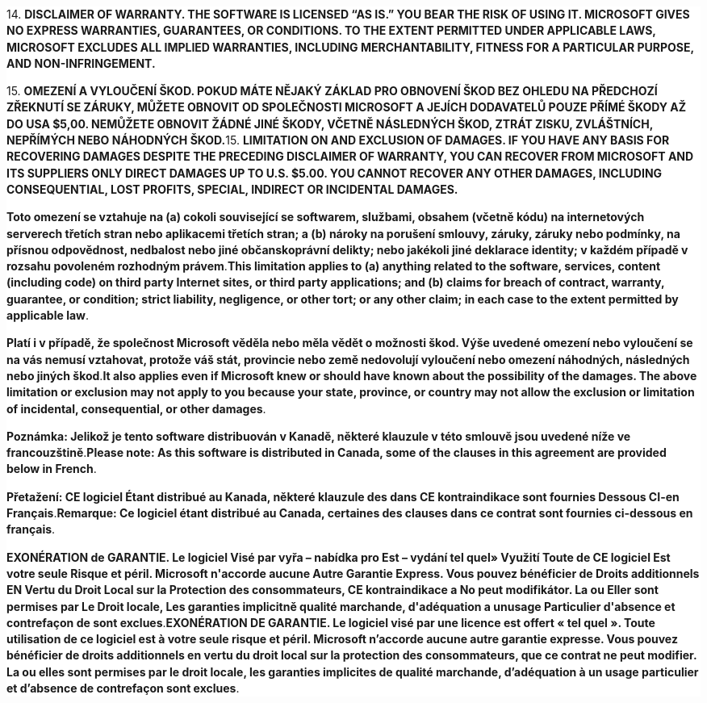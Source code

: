 </span><span class="sxs-lookup"><span data-stu-id="24dce-210">14. <strong>DISCLAIMER OF WARRANTY. THE SOFTWARE IS LICENSED “AS IS.” YOU BEAR THE RISK OF USING IT. MICROSOFT GIVES NO EXPRESS WARRANTIES, GUARANTEES, OR CONDITIONS. TO THE EXTENT PERMITTED UNDER APPLICABLE LAWS, MICROSOFT EXCLUDES ALL IMPLIED WARRANTIES, INCLUDING MERCHANTABILITY, FITNESS FOR A PARTICULAR PURPOSE, AND NON-INFRINGEMENT.</strong>

</span></span><p><span data-ttu-id="24dce-211">15. <strong>OMEZENÍ A VYLOUČENÍ ŠKOD. POKUD MÁTE NĚJAKÝ ZÁKLAD PRO OBNOVENÍ ŠKOD BEZ OHLEDU NA PŘEDCHOZÍ ZŘEKNUTÍ SE ZÁRUKY, MŮŽETE OBNOVIT OD SPOLEČNOSTI MICROSOFT A JEJÍCH DODAVATELŮ POUZE PŘÍMÉ ŠKODY AŽ DO USA $5,00. NEMŮŽETE OBNOVIT ŽÁDNÉ JINÉ ŠKODY, VČETNĚ NÁSLEDNÝCH ŠKOD, ZTRÁT ZISKU, ZVLÁŠTNÍCH, NEPŘÍMÝCH NEBO NÁHODNÝCH ŠKOD.</strong></span><span class="sxs-lookup"><span data-stu-id="24dce-211">15. <strong>LIMITATION ON AND EXCLUSION OF DAMAGES. IF YOU HAVE ANY BASIS FOR RECOVERING DAMAGES DESPITE THE PRECEDING DISCLAIMER OF WARRANTY, YOU CAN RECOVER FROM MICROSOFT AND ITS SUPPLIERS ONLY DIRECT DAMAGES UP TO U.S. $5.00. YOU CANNOT RECOVER ANY OTHER DAMAGES, INCLUDING CONSEQUENTIAL, LOST PROFITS, SPECIAL, INDIRECT OR INCIDENTAL DAMAGES.</strong></span></span>

<span data-ttu-id="24dce-212">**Toto omezení se vztahuje na (a) cokoli související se softwarem, službami, obsahem (včetně kódu) na internetových serverech třetích stran nebo aplikacemi třetích stran; a (b) nároky na porušení smlouvy, záruky, záruky nebo podmínky, na přísnou odpovědnost, nedbalost nebo jiné občanskoprávní delikty; nebo jakékoli jiné deklarace identity; v každém případě v rozsahu povoleném rozhodným právem**.</span><span class="sxs-lookup"><span data-stu-id="24dce-212">**This limitation applies to (a) anything related to the software, services, content (including code) on third party Internet sites, or third party applications; and (b) claims for breach of contract, warranty, guarantee, or condition; strict liability, negligence, or other tort; or any other claim; in each case to the extent permitted by applicable law**.</span></span>

<span data-ttu-id="24dce-213">**Platí i v případě, že společnost Microsoft věděla nebo měla vědět o možnosti škod. Výše uvedené omezení nebo vyloučení se na vás nemusí vztahovat, protože váš stát, provincie nebo země nedovolují vyloučení nebo omezení náhodných, následných nebo jiných škod**.</span><span class="sxs-lookup"><span data-stu-id="24dce-213">**It also applies even if Microsoft knew or should have known about the possibility of the damages. The above limitation or exclusion may not apply to you because your state, province, or country may not allow the exclusion or limitation of incidental, consequential, or other damages**.</span></span>
</blockquote>

<span data-ttu-id="24dce-214">**Poznámka: Jelikož je tento software distribuován v Kanadě, některé klauzule v této smlouvě jsou uvedené níže ve francouzštině**.</span><span class="sxs-lookup"><span data-stu-id="24dce-214">**Please note: As this software is distributed in Canada, some of the clauses in this agreement are provided below in French**.</span></span>

<span data-ttu-id="24dce-215">**Přetažení: CE logiciel Étant distribué au Kanada, některé klauzule des dans CE kontraindikace sont fournies Dessous CI-en Français**.</span><span class="sxs-lookup"><span data-stu-id="24dce-215">**Remarque: Ce logiciel étant distribué au Canada, certaines des clauses dans ce contrat sont fournies ci-dessous en français**.</span></span>

<span data-ttu-id="24dce-216">**EXONÉRATION de GARANTIE. Le logiciel Visé par vyřa – nabídka pro Est – vydání tel quel» Využití Toute de CE logiciel Est votre seule Risque et péril. Microsoft n'accorde aucune Autre Garantie Express. Vous pouvez bénéficier de Droits additionnels EN Vertu du Droit Local sur la Protection des consommateurs, CE kontraindikace a No peut modifikátor. La ou Eller sont permises par Le Droit locale, Les garanties implicitně qualité marchande, d'adéquation a unusage Particulier d'absence et contrefaçon de sont exclues**.</span><span class="sxs-lookup"><span data-stu-id="24dce-216">**EXONÉRATION DE GARANTIE. Le logiciel visé par une licence est offert « tel quel ». Toute utilisation de ce logiciel est à votre seule risque et péril. Microsoft n’accorde aucune autre garantie expresse. Vous pouvez bénéficier de droits additionnels en vertu du droit local sur la protection des consommateurs, que ce contrat ne peut modifier. La ou elles sont permises par le droit locale, les garanties implicites de qualité marchande, d’adéquation à un usage particulier et d’absence de contrefaçon sont exclues**.</span></span>
